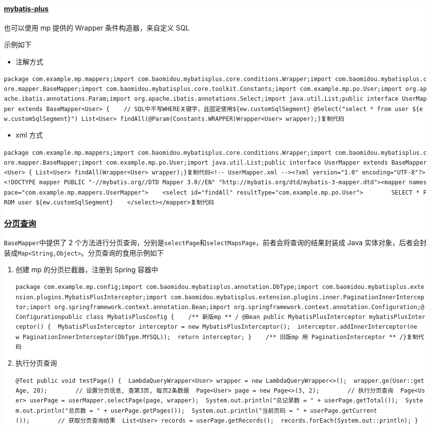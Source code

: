 #### [mybatis-plus](https://mp.weixin.qq.com/s?__biz=MzUzMTA2NTU2Ng==&mid=2247487551&idx=1&sn=18f64ba49f3f0f9d8be9d1fdef8857d9&scene=21#wechat_redirect)

也可以使用 mp 提供的 Wrapper 条件构造器，来自定义 SQL

示例如下

*   注解方式
    

```
package com.example.mp.mappers;import com.baomidou.mybatisplus.core.conditions.Wrapper;import com.baomidou.mybatisplus.core.mapper.BaseMapper;import com.baomidou.mybatisplus.core.toolkit.Constants;import com.example.mp.po.User;import org.apache.ibatis.annotations.Param;import org.apache.ibatis.annotations.Select;import java.util.List;public interface UserMapper extends BaseMapper<User> {    // SQL中不写WHERE关键字，且固定使用${ew.customSqlSegment} @Select("select * from user ${ew.customSqlSegment}") List<User> findAll(@Param(Constants.WRAPPER)Wrapper<User> wrapper);}复制代码
```

*   xml 方式
    

```
package com.example.mp.mappers;import com.baomidou.mybatisplus.core.conditions.Wrapper;import com.baomidou.mybatisplus.core.mapper.BaseMapper;import com.example.mp.po.User;import java.util.List;public interface UserMapper extends BaseMapper<User> { List<User> findAll(Wrapper<User> wrapper);}复制代码<!-- UserMapper.xml --><?xml version="1.0" encoding="UTF-8"?><!DOCTYPE mapper PUBLIC "-//mybatis.org//DTD Mapper 3.0//EN" "http://mybatis.org/dtd/mybatis-3-mapper.dtd"><mapper namespace="com.example.mp.mappers.UserMapper">    <select id="findAll" resultType="com.example.mp.po.User">        SELECT * FROM user ${ew.customSqlSegment}    </select></mapper>复制代码
```

### [分页查询](https://mp.weixin.qq.com/s?__biz=MzUzMTA2NTU2Ng==&mid=2247487551&idx=1&sn=18f64ba49f3f0f9d8be9d1fdef8857d9&scene=21#wechat_redirect)

`BaseMapper`中提供了 2 个方法进行分页查询，分别是`selectPage`和`selectMapsPage`，前者会将查询的结果封装成 Java 实体对象，后者会封装成`Map<String,Object>`。分页查询的食用示例如下

1.  创建 mp 的分页拦截器，注册到 Spring 容器中
    
    ```
    package com.example.mp.config;import com.baomidou.mybatisplus.annotation.DbType;import com.baomidou.mybatisplus.extension.plugins.MybatisPlusInterceptor;import com.baomidou.mybatisplus.extension.plugins.inner.PaginationInnerInterceptor;import org.springframework.context.annotation.Bean;import org.springframework.context.annotation.Configuration;@Configurationpublic class MybatisPlusConfig {    /** 新版mp ** / @Bean public MybatisPlusInterceptor mybatisPlusInterceptor() {  MybatisPlusInterceptor interceptor = new MybatisPlusInterceptor();  interceptor.addInnerInterceptor(new PaginationInnerInterceptor(DbType.MYSQL));  return interceptor; }    /** 旧版mp 用 PaginationInterceptor ** /}复制代码
    ```
    
2.  执行分页查询
    
    ```
    @Test public void testPage() {  LambdaQueryWrapper<User> wrapper = new LambdaQueryWrapper<>();  wrapper.ge(User::getAge, 28);        // 设置分页信息, 查第3页, 每页2条数据  Page<User> page = new Page<>(3, 2);        // 执行分页查询  Page<User> userPage = userMapper.selectPage(page, wrapper);  System.out.println("总记录数 = " + userPage.getTotal());  System.out.println("总页数 = " + userPage.getPages());  System.out.println("当前页码 = " + userPage.getCurrent());        // 获取分页查询结果  List<User> records = userPage.getRecords();  records.forEach(System.out::println); }
    ```
    